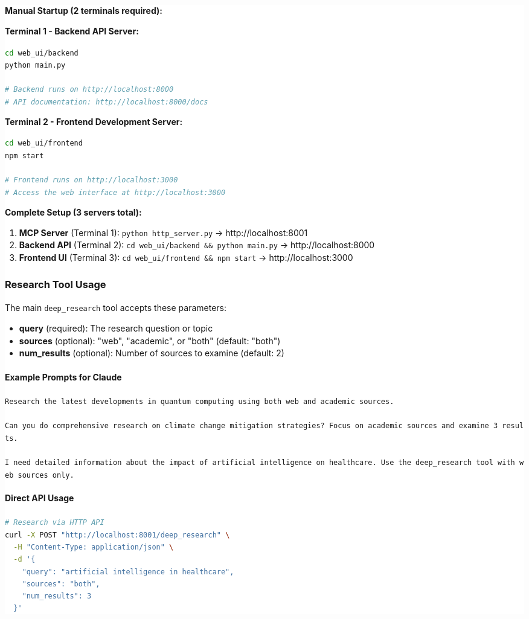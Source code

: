 **Manual Startup (2 terminals required):**

**Terminal 1 - Backend API Server:**
```bash
cd web_ui/backend
python main.py

# Backend runs on http://localhost:8000
# API documentation: http://localhost:8000/docs
```

**Terminal 2 - Frontend Development Server:**
```bash
cd web_ui/frontend
npm start

# Frontend runs on http://localhost:3000
# Access the web interface at http://localhost:3000
```

**Complete Setup (3 servers total):**
1. **MCP Server** (Terminal 1): `python http_server.py` → http://localhost:8001
2. **Backend API** (Terminal 2): `cd web_ui/backend && python main.py` → http://localhost:8000  
3. **Frontend UI** (Terminal 3): `cd web_ui/frontend && npm start` → http://localhost:3000

### Research Tool Usage

The main `deep_research` tool accepts these parameters:

- **query** (required): The research question or topic
- **sources** (optional): "web", "academic", or "both" (default: "both")
- **num_results** (optional): Number of sources to examine (default: 2)

#### Example Prompts for Claude

```
Research the latest developments in quantum computing using both web and academic sources.

Can you do comprehensive research on climate change mitigation strategies? Focus on academic sources and examine 3 results.

I need detailed information about the impact of artificial intelligence on healthcare. Use the deep_research tool with web sources only.
```

#### Direct API Usage

```bash
# Research via HTTP API
curl -X POST "http://localhost:8001/deep_research" \
  -H "Content-Type: application/json" \
  -d '{
    "query": "artificial intelligence in healthcare",
    "sources": "both",
    "num_results": 3
  }'
```
